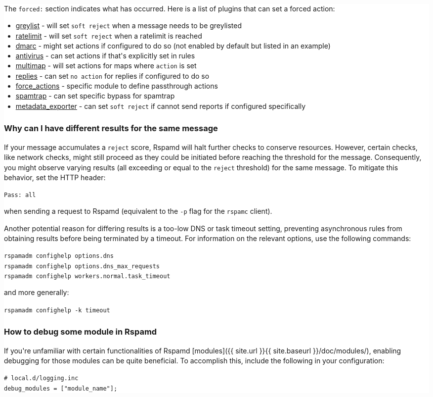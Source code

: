 The `forced:` section indicates what has occurred. Here is a list of plugins that can set a forced action:

* [greylist](modules/greylisting.html) - will set `soft reject` when a message needs to be greylisted
* [ratelimit](modules/ratelimit.html) - will set `soft reject` when a ratelimit is reached
* [dmarc](modules/dmarc.html) - might set actions if configured to do so (not enabled by default but listed in an example)
* [antivirus](modules/antivirus.html) - can set actions if that's explicitly set in rules
* [multimap](modules/multimap.html) - will set actions for maps where `action` is set
* [replies](modules/replies.html) - can set `no action` for replies if configured to do so
* [force_actions](modules/force_actions.html) - specific module to define passthrough actions
* [spamtrap](modules/spamtrap.html) - can set specific bypass for spamtrap
* [metadata_exporter](modules/metadata_exporter.html) - can set `soft reject` if cannot send reports if configured specifically

### Why can I have different results for the same message

If your message accumulates a `reject` score, Rspamd will halt further checks to conserve resources. However, certain checks, like network checks, might still proceed as they could be initiated before reaching the threshold for the message. Consequently, you might observe varying results (all exceeding or equal to the `reject` threshold) for the same message. To mitigate this behavior, set the HTTP header:

```
Pass: all
```

when sending a request to Rspamd (equivalent to the `-p` flag for the `rspamc` client).

Another potential reason for differing results is a too-low DNS or task timeout setting, preventing asynchronous rules from obtaining results before being terminated by a timeout. For information on the relevant options, use the following commands:

```
rspamadm confighelp options.dns
rspamadm confighelp options.dns_max_requests
rspamadm confighelp workers.normal.task_timeout
```

and more generally:

```
rspamadm confighelp -k timeout
```

### How to debug some module in Rspamd

If you're unfamiliar with certain functionalities of Rspamd [modules]({{ site.url }}{{ site.baseurl }}/doc/modules/), enabling debugging for those modules can be quite beneficial. To accomplish this, include the following in your configuration:

```ucl
# local.d/logging.inc
debug_modules = ["module_name"];
```

